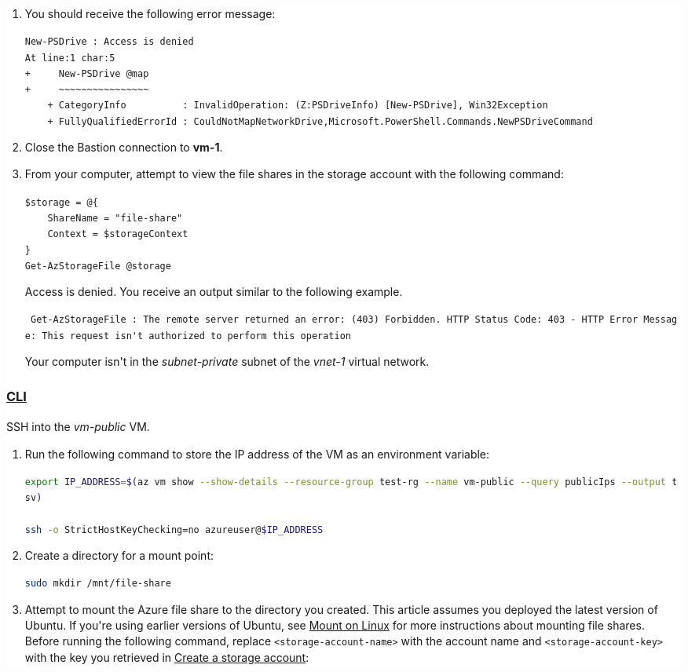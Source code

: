 1. You should receive the following error message:

    ```output
    New-PSDrive : Access is denied
    At line:1 char:5
    +     New-PSDrive @map
    +     ~~~~~~~~~~~~~~~~
        + CategoryInfo          : InvalidOperation: (Z:PSDriveInfo) [New-PSDrive], Win32Exception
        + FullyQualifiedErrorId : CouldNotMapNetworkDrive,Microsoft.PowerShell.Commands.NewPSDriveCommand
    ```

1. Close the Bastion connection to **vm-1**.

1. From your computer, attempt to view the file shares in the storage account with the following command:

    ```powershell-interactive
    $storage = @{
        ShareName = "file-share"
        Context = $storageContext
    }
    Get-AzStorageFile @storage
    ```

    Access is denied. You receive an output similar to the following example.

    ```output
     Get-AzStorageFile : The remote server returned an error: (403) Forbidden. HTTP Status Code: 403 - HTTP Error Message: This request isn't authorized to perform this operation
    ```
    Your computer isn't in the *subnet-private* subnet of the *vnet-1* virtual network.

### [CLI](#tab/cli)

SSH into the *vm-public* VM.

1. Run the following command to store the IP address of the VM as an environment variable:

    ```bash
    export IP_ADDRESS=$(az vm show --show-details --resource-group test-rg --name vm-public --query publicIps --output tsv)
 
    ssh -o StrictHostKeyChecking=no azureuser@$IP_ADDRESS
    ```

1. Create a directory for a mount point:

    ```bash
    sudo mkdir /mnt/file-share
    ```

1. Attempt to mount the Azure file share to the directory you created. This article assumes you deployed the latest version of Ubuntu. If you're using earlier versions of Ubuntu, see [Mount on Linux](../storage/files/storage-how-to-use-files-linux.md?toc=%2fazure%2fvirtual-network%2ftoc.json) for more instructions about mounting file shares. Before running the following command, replace `<storage-account-name>` with the account name and `<storage-account-key>` with the key you retrieved in [Create a storage account](#create-a-storage-account):
